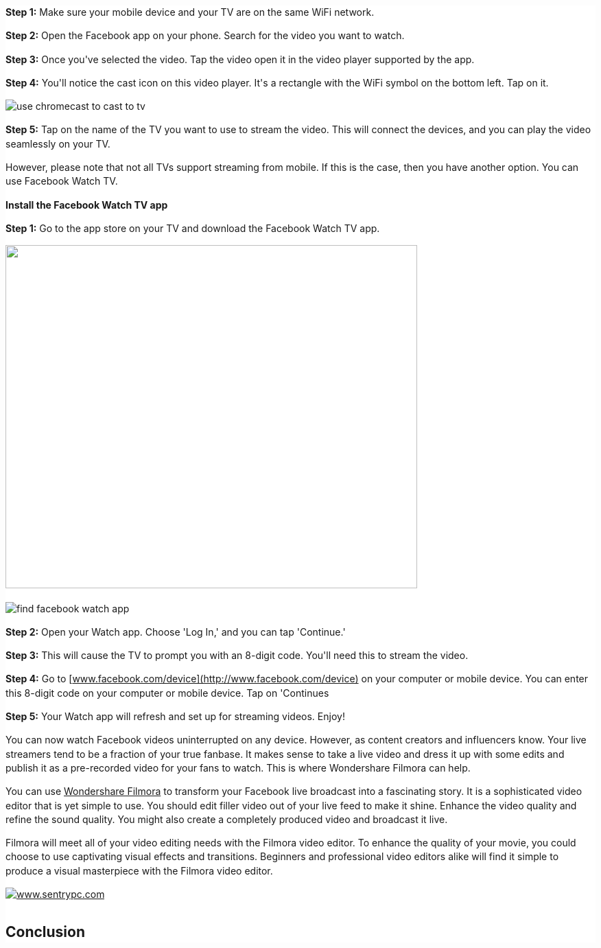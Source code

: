 **Step 1:** Make sure your mobile device and your TV are on the same WiFi network.

**Step 2:** Open the Facebook app on your phone. Search for the video you want to watch.

**Step 3:** Once you've selected the video. Tap the video open it in the video player supported by the app.

**Step 4:** You'll notice the cast icon on this video player. It's a rectangle with the WiFi symbol on the bottom left. Tap on it.

![use chromecast to cast to tv](https://images.wondershare.com/filmora/article-images/2021/watching-facebook-live-17.png)

**Step 5:** Tap on the name of the TV you want to use to stream the video. This will connect the devices, and you can play the video seamlessly on your TV.

However, please note that not all TVs support streaming from mobile. If this is the case, then you have another option. You can use Facebook Watch TV.

**Install the Facebook Watch TV app**

**Step 1:** Go to the app store on your TV and download the Facebook Watch TV app.


<a href="https://appsumo.8odi.net/c/5597632/2087407/7443" target="_top" id="2087407"><img src="//a.impactradius-go.com/display-ad/7443-2087407" border="0" alt="" width="600" height="500"/></a><img height="0" width="0" src="https://appsumo.8odi.net/i/5597632/2087407/7443" style="position:absolute;visibility:hidden;" border="0" />

![find facebook watch app](https://images.wondershare.com/filmora/article-images/2021/watching-facebook-live-18.png)

**Step 2:** Open your Watch app. Choose 'Log In,' and you can tap 'Continue.'

**Step 3:** This will cause the TV to prompt you with an 8-digit code. You'll need this to stream the video.

**Step 4:** Go to [www.facebook.com/device](http://www.facebook.com/device) on your computer or mobile device. You can enter this 8-digit code on your computer or mobile device. Tap on 'Continues

**Step 5:** Your Watch app will refresh and set up for streaming videos. Enjoy!

You can now watch Facebook videos uninterrupted on any device. However, as content creators and influencers know. Your live streamers tend to be a fraction of your true fanbase. It makes sense to take a live video and dress it up with some edits and publish it as a pre-recorded video for your fans to watch. This is where Wondershare Filmora can help.

You can use [Wondershare Filmora](https://tools.techidaily.com/wondershare/filmora/download/) to transform your Facebook live broadcast into a fascinating story. It is a sophisticated video editor that is yet simple to use. You should edit filler video out of your live feed to make it shine. Enhance the video quality and refine the sound quality. You might also create a completely produced video and broadcast it live.

Filmora will meet all of your video editing needs with the Filmora video editor. To enhance the quality of your movie, you could choose to use captivating visual effects and transitions. Beginners and professional video editors alike will find it simple to produce a visual masterpiece with the Filmora video editor.


<a href="https://sentrypc.7eer.net/c/5597632/398457/3022" target="_top" id="398457"><img src="//a.impactradius-go.com/display-ad/3022-398457" border="0" alt="www.sentrypc.com" width="980" height="120"/></a><img height="0" width="0" src="https://sentrypc.7eer.net/i/5597632/398457/3022" style="position:absolute;visibility:hidden;" border="0" />

## Conclusion
